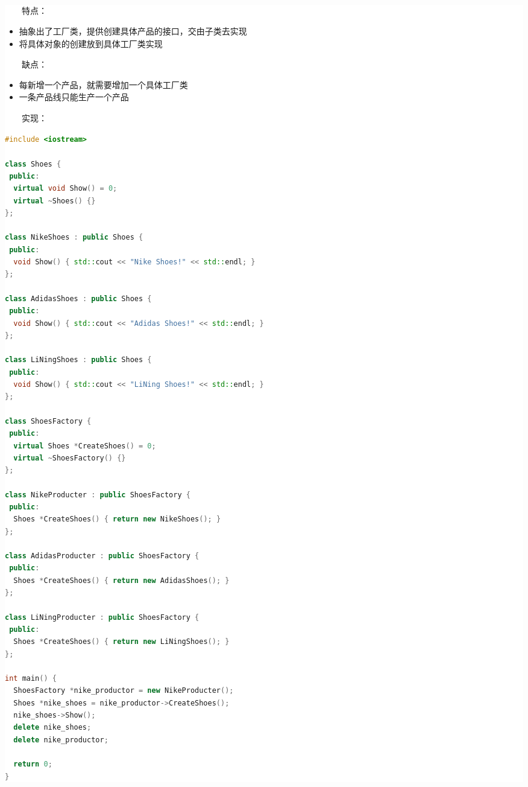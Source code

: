 　　特点：
- 抽象出了工厂类，提供创建具体产品的接口，交由子类去实现
- 将具体对象的创建放到具体工厂类实现

　　缺点：
- 每新增一个产品，就需要增加一个具体工厂类
- 一条产品线只能生产一个产品

　　实现：
```cpp
#include <iostream>

class Shoes {
 public:
  virtual void Show() = 0;
  virtual ~Shoes() {}
};

class NikeShoes : public Shoes {
 public:
  void Show() { std::cout << "Nike Shoes!" << std::endl; }
};

class AdidasShoes : public Shoes {
 public:
  void Show() { std::cout << "Adidas Shoes!" << std::endl; }
};

class LiNingShoes : public Shoes {
 public:
  void Show() { std::cout << "LiNing Shoes!" << std::endl; }
};

class ShoesFactory {
 public:
  virtual Shoes *CreateShoes() = 0;
  virtual ~ShoesFactory() {}
};

class NikeProducter : public ShoesFactory {
 public:
  Shoes *CreateShoes() { return new NikeShoes(); }
};

class AdidasProducter : public ShoesFactory {
 public:
  Shoes *CreateShoes() { return new AdidasShoes(); }
};

class LiNingProducter : public ShoesFactory {
 public:
  Shoes *CreateShoes() { return new LiNingShoes(); }
};

int main() {
  ShoesFactory *nike_productor = new NikeProducter();
  Shoes *nike_shoes = nike_productor->CreateShoes();
  nike_shoes->Show();
  delete nike_shoes;
  delete nike_productor;

  return 0;
}
```
